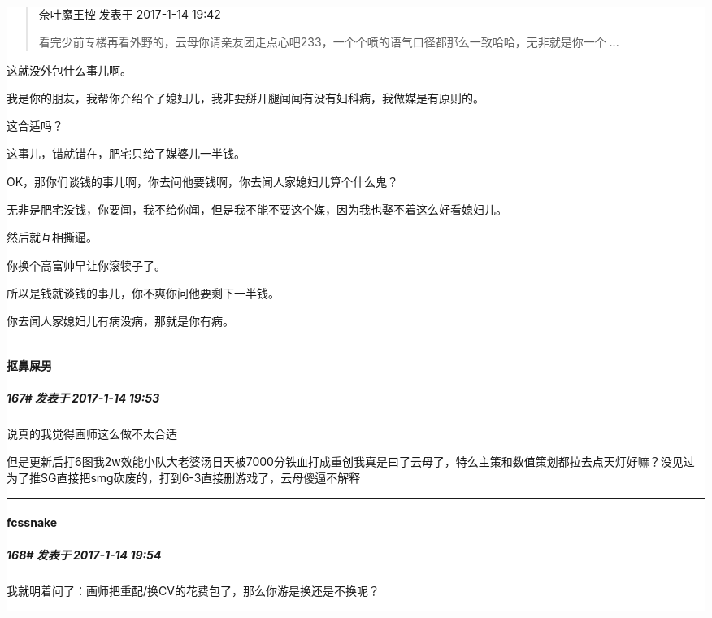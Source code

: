 

<blockquote><a href="httphttps://bbs.saraba1st.com/2b/forum.php?mod=redirect&amp;goto=findpost&amp;pid=34815488&amp;ptid=1375515" target="_blank">奈叶魔王控 发表于 2017-1-14 19:42</a>

看完少前专楼再看外野的，云母你请亲友团走点心吧233，一个个喷的语气口径都那么一致哈哈，无非就是你一个 ...</blockquote>
这就没外包什么事儿啊。

我是你的朋友，我帮你介绍个了媳妇儿，我非要掰开腿闻闻有没有妇科病，我做媒是有原则的。

这合适吗？

这事儿，错就错在，肥宅只给了媒婆儿一半钱。

OK，那你们谈钱的事儿啊，你去问他要钱啊，你去闻人家媳妇儿算个什么鬼？


无非是肥宅没钱，你要闻，我不给你闻，但是我不能不要这个媒，因为我也娶不着这么好看媳妇儿。

然后就互相撕逼。

你换个高富帅早让你滚犊子了。


所以是钱就谈钱的事儿，你不爽你问他要剩下一半钱。

你去闻人家媳妇儿有病没病，那就是你有病。







*****

####  抠鼻屎男  
##### 167#       发表于 2017-1-14 19:53




说真的我觉得画师这么做不太合适

但是更新后打6图我2w效能小队大老婆汤日天被7000分铁血打成重创我真是曰了云母了，特么主策和数值策划都拉去点天灯好嘛？没见过为了推SG直接把smg砍废的，打到6-3直接删游戏了，云母傻逼不解释







*****

####  fcssnake  
##### 168#       发表于 2017-1-14 19:54




我就明着问了：画师把重配/换CV的花费包了，那么你游是换还是不换呢？







*****
